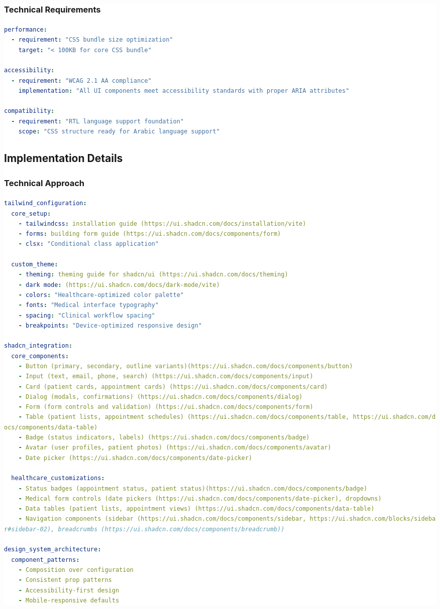 ### Technical Requirements
```yaml
performance:
  - requirement: "CSS bundle size optimization"
    target: "< 100KB for core CSS bundle"
    
accessibility:
  - requirement: "WCAG 2.1 AA compliance"
    implementation: "All UI components meet accessibility standards with proper ARIA attributes"
    
compatibility:
  - requirement: "RTL language support foundation"
    scope: "CSS structure ready for Arabic language support"
```

## Implementation Details

### Technical Approach
```yaml
tailwind_configuration:
  core_setup:
    - tailwindcss: installation guide (https://ui.shadcn.com/docs/installation/vite)
    - forms: building form guide (https://ui.shadcn.com/docs/components/form)
    - clsx: "Conditional class application"
    
  custom_theme:
    - theming: theming guide for shadcn/ui (https://ui.shadcn.com/docs/theming)
    - dark mode: (https://ui.shadcn.com/docs/dark-mode/vite)
    - colors: "Healthcare-optimized color palette"
    - fonts: "Medical interface typography"
    - spacing: "Clinical workflow spacing"
    - breakpoints: "Device-optimized responsive design"

shadcn_integration:
  core_components:
    - Button (primary, secondary, outline variants)(https://ui.shadcn.com/docs/components/button)
    - Input (text, email, phone, search) (https://ui.shadcn.com/docs/components/input)
    - Card (patient cards, appointment cards) (https://ui.shadcn.com/docs/components/card)
    - Dialog (modals, confirmations) (https://ui.shadcn.com/docs/components/dialog)
    - Form (form controls and validation) (https://ui.shadcn.com/docs/components/form)
    - Table (patient lists, appointment schedules) (https://ui.shadcn.com/docs/components/table, https://ui.shadcn.com/docs/components/data-table)
    - Badge (status indicators, labels) (https://ui.shadcn.com/docs/components/badge)
    - Avatar (user profiles, patient photos) (https://ui.shadcn.com/docs/components/avatar)
    - Date picker (https://ui.shadcn.com/docs/components/date-picker)
    
  healthcare_customizations:
    - Status badges (appointment status, patient status)(https://ui.shadcn.com/docs/components/badge)
    - Medical form controls (date pickers (https://ui.shadcn.com/docs/components/date-picker), dropdowns)
    - Data tables (patient lists, appointment views) (https://ui.shadcn.com/docs/components/data-table)
    - Navigation components (sidebar (https://ui.shadcn.com/docs/components/sidebar, https://ui.shadcn.com/blocks/sidebar#sidebar-02), breadcrumbs (https://ui.shadcn.com/docs/components/breadcrumb))

design_system_architecture:    
  component_patterns:
    - Composition over configuration
    - Consistent prop patterns
    - Accessibility-first design
    - Mobile-responsive defaults
```